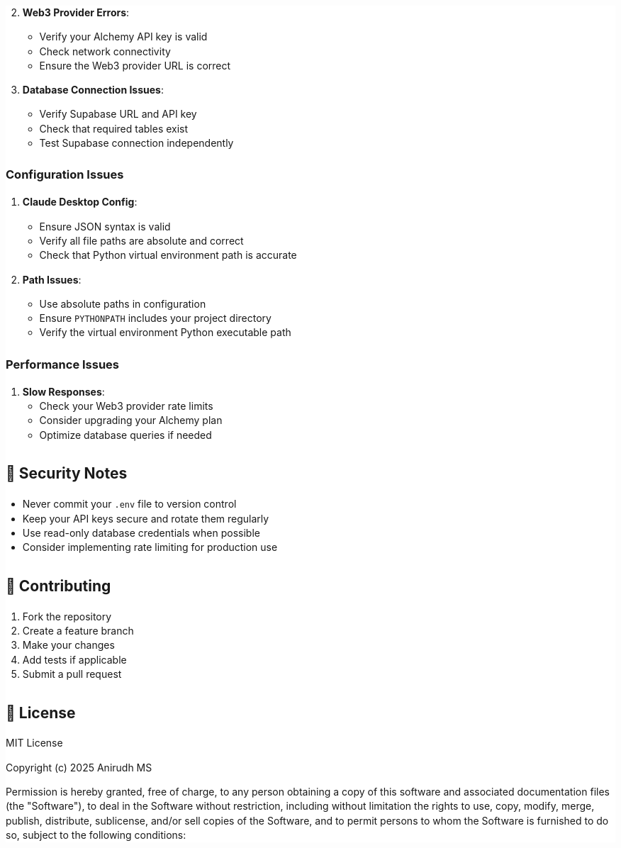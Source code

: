 2. **Web3 Provider Errors**:
   - Verify your Alchemy API key is valid
   - Check network connectivity
   - Ensure the Web3 provider URL is correct

3. **Database Connection Issues**:
   - Verify Supabase URL and API key
   - Check that required tables exist
   - Test Supabase connection independently

### Configuration Issues

1. **Claude Desktop Config**:
   - Ensure JSON syntax is valid
   - Verify all file paths are absolute and correct
   - Check that Python virtual environment path is accurate

2. **Path Issues**:
   - Use absolute paths in configuration
   - Ensure `PYTHONPATH` includes your project directory
   - Verify the virtual environment Python executable path

### Performance Issues

1. **Slow Responses**:
   - Check your Web3 provider rate limits
   - Consider upgrading your Alchemy plan
   - Optimize database queries if needed

## 🔐 Security Notes

- Never commit your `.env` file to version control
- Keep your API keys secure and rotate them regularly
- Use read-only database credentials when possible
- Consider implementing rate limiting for production use

## 🤝 Contributing

1. Fork the repository
2. Create a feature branch
3. Make your changes
4. Add tests if applicable  
5. Submit a pull request

## 📜 License

MIT License

Copyright (c) 2025 Anirudh MS

Permission is hereby granted, free of charge, to any person obtaining a copy
of this software and associated documentation files (the "Software"), to deal
in the Software without restriction, including without limitation the rights
to use, copy, modify, merge, publish, distribute, sublicense, and/or sell
copies of the Software, and to permit persons to whom the Software is
furnished to do so, subject to the following conditions:
